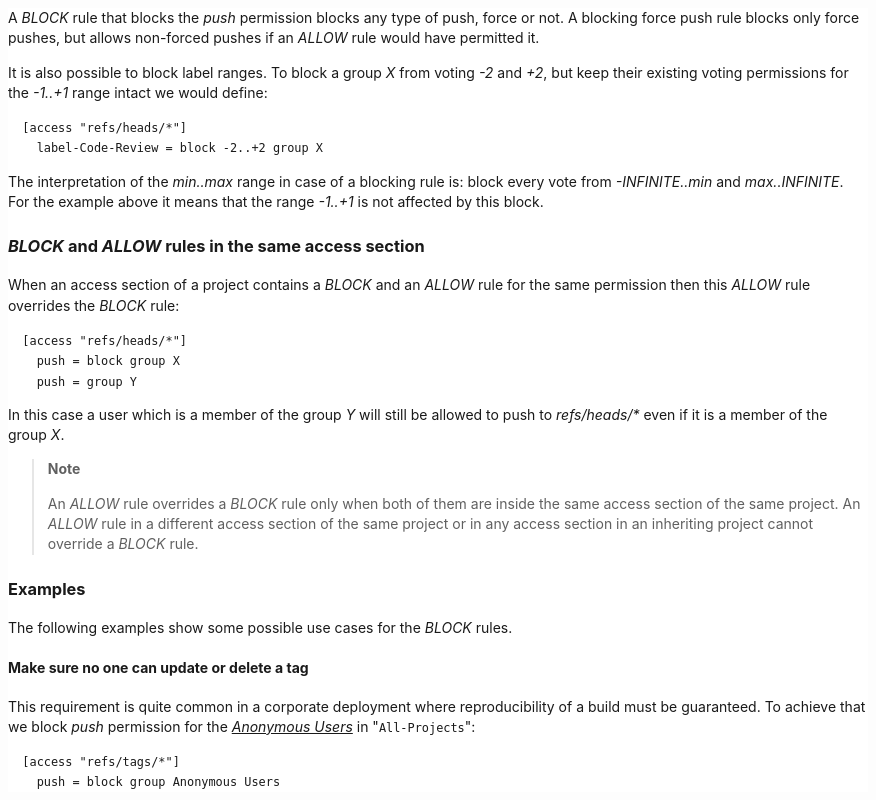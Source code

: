 A *BLOCK* rule that blocks the *push* permission blocks any type of
push, force or not. A blocking force push rule blocks only force pushes,
but allows non-forced pushes if an *ALLOW* rule would have permitted it.

It is also possible to block label ranges. To block a group *X* from
voting *-2* and *+2*, but keep their existing voting permissions for the
*-1..+1* range intact we would define:

``` 
  [access "refs/heads/*"]
    label-Code-Review = block -2..+2 group X
```

The interpretation of the *min..max* range in case of a blocking rule
is: block every vote from *-INFINITE..min* and *max..INFINITE*. For the
example above it means that the range *-1..+1* is not affected by this
block.

### *BLOCK* and *ALLOW* rules in the same access section

When an access section of a project contains a *BLOCK* and an *ALLOW*
rule for the same permission then this *ALLOW* rule overrides the
*BLOCK* rule:

``` 
  [access "refs/heads/*"]
    push = block group X
    push = group Y
```

In this case a user which is a member of the group *Y* will still be
allowed to push to *refs/heads/\** even if it is a member of the group
*X*.

> **Note**
> 
> An *ALLOW* rule overrides a *BLOCK* rule only when both of them are
> inside the same access section of the same project. An *ALLOW* rule in
> a different access section of the same project or in any access
> section in an inheriting project cannot override a *BLOCK* rule.

### Examples

The following examples show some possible use cases for the *BLOCK*
rules.

#### Make sure no one can update or delete a tag

This requirement is quite common in a corporate deployment where
reproducibility of a build must be guaranteed. To achieve that we block
*push* permission for the [*Anonymous Users*](#anonymous_users) in
"`All-Projects`":

``` 
  [access "refs/tags/*"]
    push = block group Anonymous Users
```
